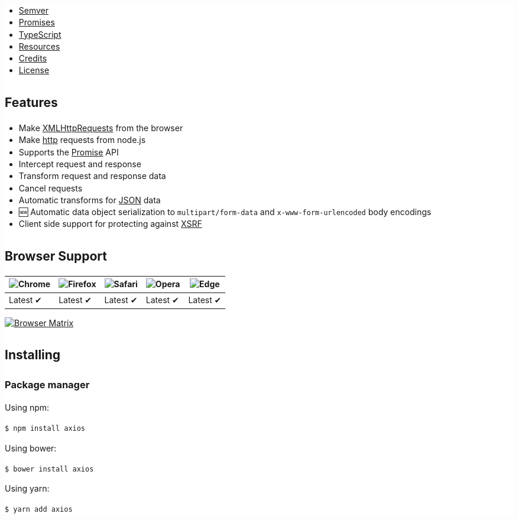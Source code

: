   - [Semver](#semver)
  - [Promises](#promises)
  - [TypeScript](#typescript)
  - [Resources](#resources)
  - [Credits](#credits)
  - [License](#license)

## Features

- Make [XMLHttpRequests](https://developer.mozilla.org/en-US/docs/Web/API/XMLHttpRequest) from the browser
- Make [http](https://nodejs.org/api/http.html) requests from node.js
- Supports the [Promise](https://developer.mozilla.org/en-US/docs/Web/JavaScript/Reference/Global_Objects/Promise) API
- Intercept request and response
- Transform request and response data
- Cancel requests
- Automatic transforms for [JSON](https://www.json.org/json-en.html) data
- 🆕 Automatic data object serialization to `multipart/form-data` and `x-www-form-urlencoded` body encodings
- Client side support for protecting against [XSRF](https://en.wikipedia.org/wiki/Cross-site_request_forgery)

## Browser Support

![Chrome](https://raw.githubusercontent.com/alrra/browser-logos/main/src/chrome/chrome_48x48.png) | ![Firefox](https://raw.githubusercontent.com/alrra/browser-logos/main/src/firefox/firefox_48x48.png) | ![Safari](https://raw.githubusercontent.com/alrra/browser-logos/main/src/safari/safari_48x48.png) | ![Opera](https://raw.githubusercontent.com/alrra/browser-logos/main/src/opera/opera_48x48.png) | ![Edge](https://raw.githubusercontent.com/alrra/browser-logos/main/src/edge/edge_48x48.png) |
--- | --- | --- | --- | --- |
Latest ✔ | Latest ✔ | Latest ✔ | Latest ✔ | Latest ✔ | 11 ✔ |

[![Browser Matrix](https://saucelabs.com/open_sauce/build_matrix/axios.svg)](https://saucelabs.com/u/axios)

## Installing

### Package manager

Using npm:

```bash
$ npm install axios
```

Using bower:

```bash
$ bower install axios
```

Using yarn:

```bash
$ yarn add axios
```
